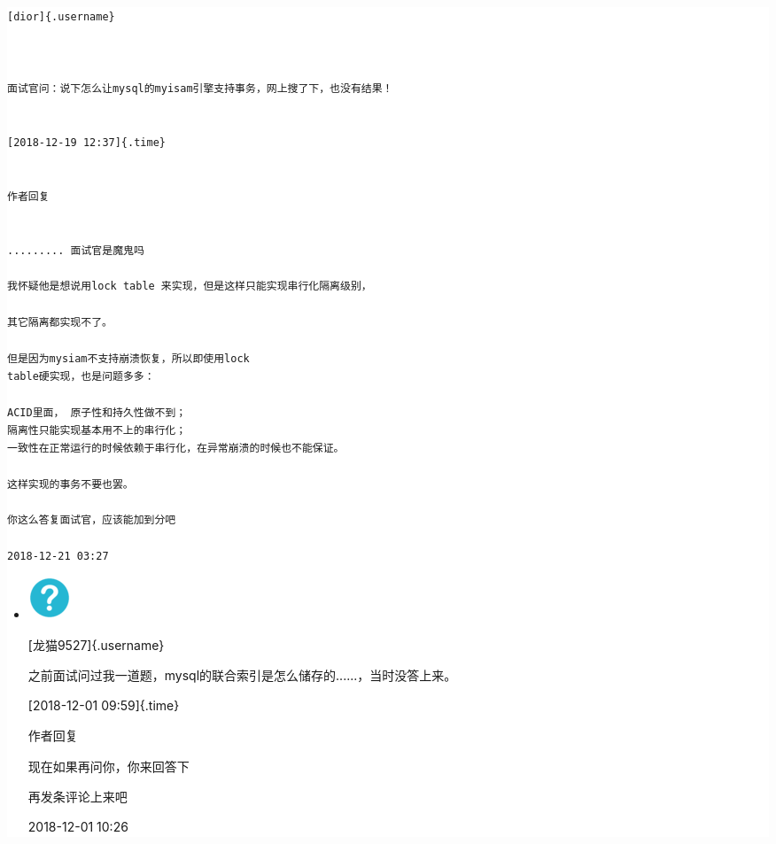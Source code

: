     
    [dior]{.username}
    

    
    面试官问：说下怎么让mysql的myisam引擎支持事务，网上搜了下，也没有结果！
    

    [2018-12-19 12:37]{.time}
    
    
    作者回复
    

    ......... 面试官是魔鬼吗
    
    我怀疑他是想说用lock table 来实现，但是这样只能实现串行化隔离级别，
    
    其它隔离都实现不了。
    
    但是因为mysiam不支持崩溃恢复，所以即使用lock
    table硬实现，也是问题多多：
    
    ACID里面， 原子性和持久性做不到；
    隔离性只能实现基本用不上的串行化；
    一致性在正常运行的时候依赖于串行化，在异常崩溃的时候也不能保证。
    
    这样实现的事务不要也罢。
    
    你这么答复面试官，应该能加到分吧

    2018-12-21 03:27
    
    

- ![](../images/question.png)
    
    
    [龙猫9527]{.username}
    

    
    之前面试问过我一道题，mysql的联合索引是怎么储存的......，当时没答上来。
    

    [2018-12-01 09:59]{.time}
    
    
    作者回复
    

    现在如果再问你，你来回答下
    
    再发条评论上来吧

    2018-12-01 10:26
    
    





